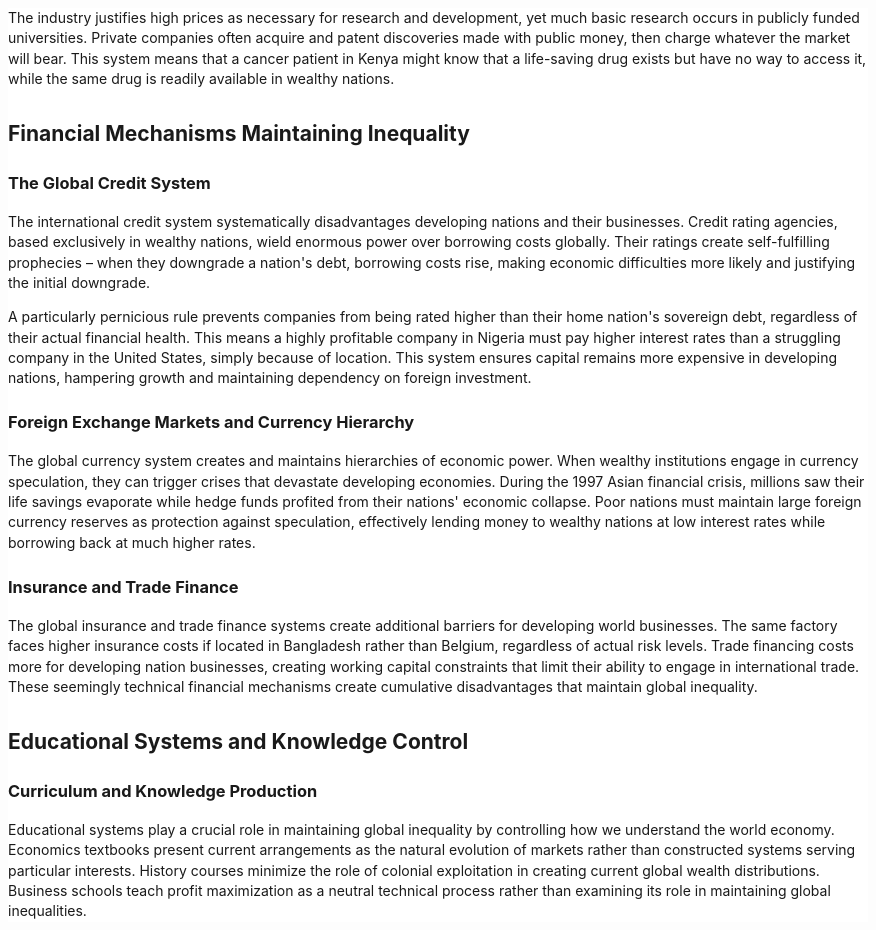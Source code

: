 The industry justifies high prices as necessary for research and development, yet much basic research occurs in publicly funded universities. Private companies often acquire and patent discoveries made with public money, then charge whatever the market will bear. This system means that a cancer patient in Kenya might know that a life-saving drug exists but have no way to access it, while the same drug is readily available in wealthy nations.

## Financial Mechanisms Maintaining Inequality

### The Global Credit System

The international credit system systematically disadvantages developing nations and their businesses. Credit rating agencies, based exclusively in wealthy nations, wield enormous power over borrowing costs globally. Their ratings create self-fulfilling prophecies – when they downgrade a nation's debt, borrowing costs rise, making economic difficulties more likely and justifying the initial downgrade.

A particularly pernicious rule prevents companies from being rated higher than their home nation's sovereign debt, regardless of their actual financial health. This means a highly profitable company in Nigeria must pay higher interest rates than a struggling company in the United States, simply because of location. This system ensures capital remains more expensive in developing nations, hampering growth and maintaining dependency on foreign investment.

### Foreign Exchange Markets and Currency Hierarchy

The global currency system creates and maintains hierarchies of economic power. When wealthy institutions engage in currency speculation, they can trigger crises that devastate developing economies. During the 1997 Asian financial crisis, millions saw their life savings evaporate while hedge funds profited from their nations' economic collapse. Poor nations must maintain large foreign currency reserves as protection against speculation, effectively lending money to wealthy nations at low interest rates while borrowing back at much higher rates.

### Insurance and Trade Finance

The global insurance and trade finance systems create additional barriers for developing world businesses. The same factory faces higher insurance costs if located in Bangladesh rather than Belgium, regardless of actual risk levels. Trade financing costs more for developing nation businesses, creating working capital constraints that limit their ability to engage in international trade. These seemingly technical financial mechanisms create cumulative disadvantages that maintain global inequality.

## Educational Systems and Knowledge Control

### Curriculum and Knowledge Production

Educational systems play a crucial role in maintaining global inequality by controlling how we understand the world economy. Economics textbooks present current arrangements as the natural evolution of markets rather than constructed systems serving particular interests. History courses minimize the role of colonial exploitation in creating current global wealth distributions. Business schools teach profit maximization as a neutral technical process rather than examining its role in maintaining global inequalities.
